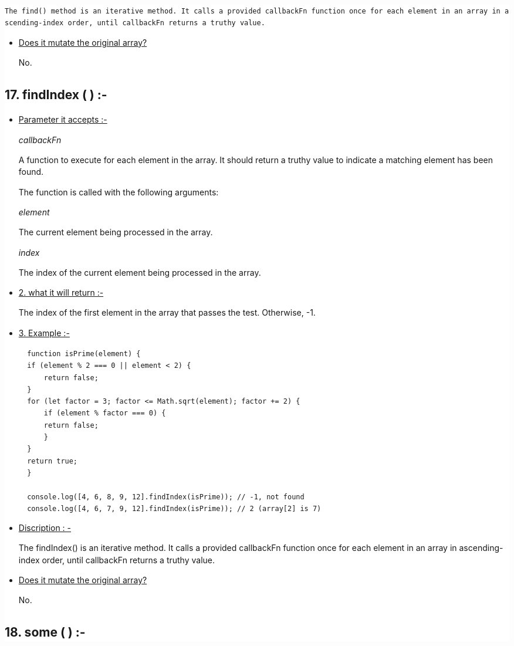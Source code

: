     The find() method is an iterative method. It calls a provided callbackFn function once for each element in an array in ascending-index order, until callbackFn returns a truthy value. 

* <u> Does it mutate the original array? </u>

    No.

## 17. findIndex   ( )  :-


* <u>Parameter it accepts :- </U>
 
    <i>callbackFn</i>

    A function to execute for each element in the array. It should return a truthy value to indicate a matching element has been found.

    The function is called with the following arguments:

    <i>element</i>

    The current element being processed in the array.

    <i>index</i>
    
    The index of the current element being processed in the array.


* <u> 2. what it will return :- </u>

    The index of the first element in the array that passes the test. Otherwise, -1.

* <u> 3. Example :-</u>

        function isPrime(element) {
        if (element % 2 === 0 || element < 2) {
            return false;
        }
        for (let factor = 3; factor <= Math.sqrt(element); factor += 2) {
            if (element % factor === 0) {
            return false;
            }
        }
        return true;
        }

        console.log([4, 6, 8, 9, 12].findIndex(isPrime)); // -1, not found
        console.log([4, 6, 7, 9, 12].findIndex(isPrime)); // 2 (array[2] is 7)

* <u> Discription :  - </u>

   The findIndex() is an iterative method. It calls a provided callbackFn function once for each element in an array in ascending-index order, until callbackFn returns a truthy value.

* <u> Does it mutate the original array? </u>

    No.

## 18. some   ( )  :-
